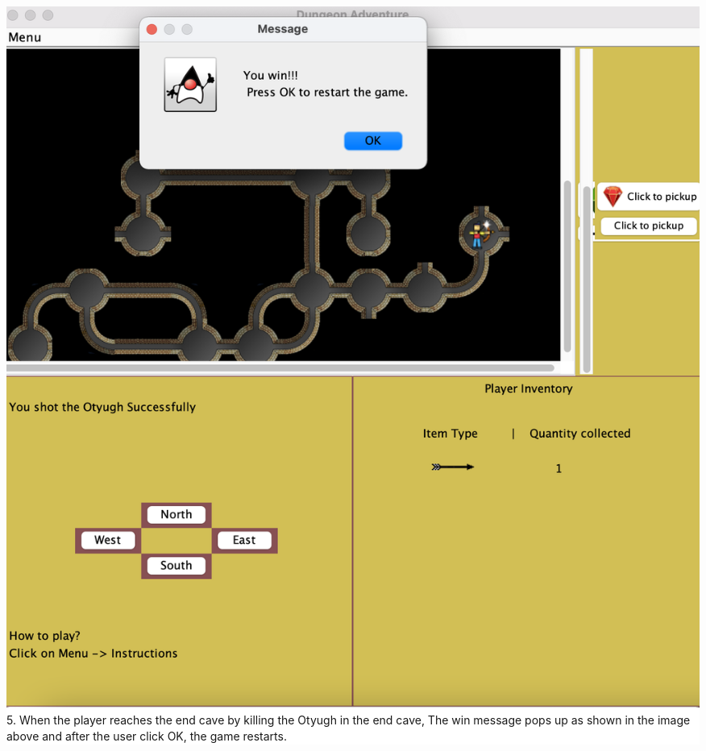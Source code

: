 ![image4](res/win.png)
5. When the player reaches the end cave by killing the Otyugh in the end 
   cave, The win message pops up as shown in the image above and after the 
   user click OK, the game restarts.

